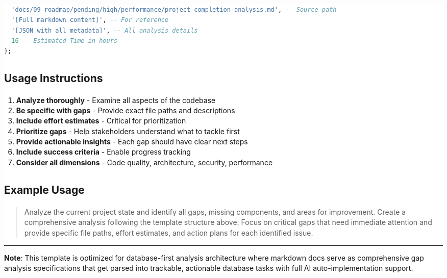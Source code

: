 ```sql
  'docs/09_roadmap/pending/high/performance/project-completion-analysis.md', -- Source path
  '[Full markdown content]', -- For reference
  '[JSON with all metadata]', -- All analysis details
  16 -- Estimated Time in hours
);
```

## Usage Instructions

1. **Analyze thoroughly** - Examine all aspects of the codebase
2. **Be specific with gaps** - Provide exact file paths and descriptions
3. **Include effort estimates** - Critical for prioritization
4. **Prioritize gaps** - Help stakeholders understand what to tackle first
5. **Provide actionable insights** - Each gap should have clear next steps
6. **Include success criteria** - Enable progress tracking
7. **Consider all dimensions** - Code quality, architecture, security, performance

## Example Usage

> Analyze the current project state and identify all gaps, missing components, and areas for improvement. Create a comprehensive analysis following the template structure above. Focus on critical gaps that need immediate attention and provide specific file paths, effort estimates, and action plans for each identified issue.

---

**Note**: This template is optimized for database-first analysis architecture where markdown docs serve as comprehensive gap analysis specifications that get parsed into trackable, actionable database tasks with full AI auto-implementation support.
